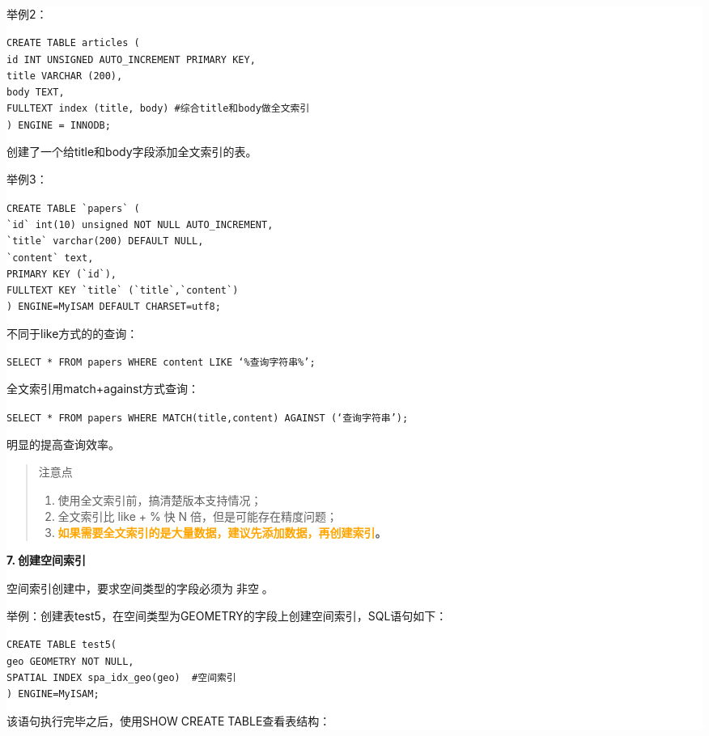 举例2：

```mysql
CREATE TABLE articles (
id INT UNSIGNED AUTO_INCREMENT PRIMARY KEY,
title VARCHAR (200),
body TEXT,
FULLTEXT index (title, body) #综合title和body做全文索引
) ENGINE = INNODB;
```

创建了一个给title和body字段添加全文索引的表。

举例3：

```mysql
CREATE TABLE `papers` (
`id` int(10) unsigned NOT NULL AUTO_INCREMENT,
`title` varchar(200) DEFAULT NULL,
`content` text,
PRIMARY KEY (`id`),
FULLTEXT KEY `title` (`title`,`content`)
) ENGINE=MyISAM DEFAULT CHARSET=utf8;
```

不同于like方式的的查询：

```mysql
SELECT * FROM papers WHERE content LIKE ‘%查询字符串%’;
```

全文索引用match+against方式查询：

```mysql
SELECT * FROM papers WHERE MATCH(title,content) AGAINST (‘查询字符串’);
```

明显的提高查询效率。

> 注意点 
>
> 1. 使用全文索引前，搞清楚版本支持情况； 
> 2. 全文索引比 like + % 快 N 倍，但是可能存在精度问题；
> 3. **<font color=orange>如果需要全文索引的是大量数据，建议先添加数据，再创建索引</font>。**

**7. 创建空间索引**

空间索引创建中，要求空间类型的字段必须为 非空 。

举例：创建表test5，在空间类型为GEOMETRY的字段上创建空间索引，SQL语句如下：

```mysql
CREATE TABLE test5(
geo GEOMETRY NOT NULL,
SPATIAL INDEX spa_idx_geo(geo)  #空间索引
) ENGINE=MyISAM;
```

该语句执行完毕之后，使用SHOW CREATE TABLE查看表结构：
